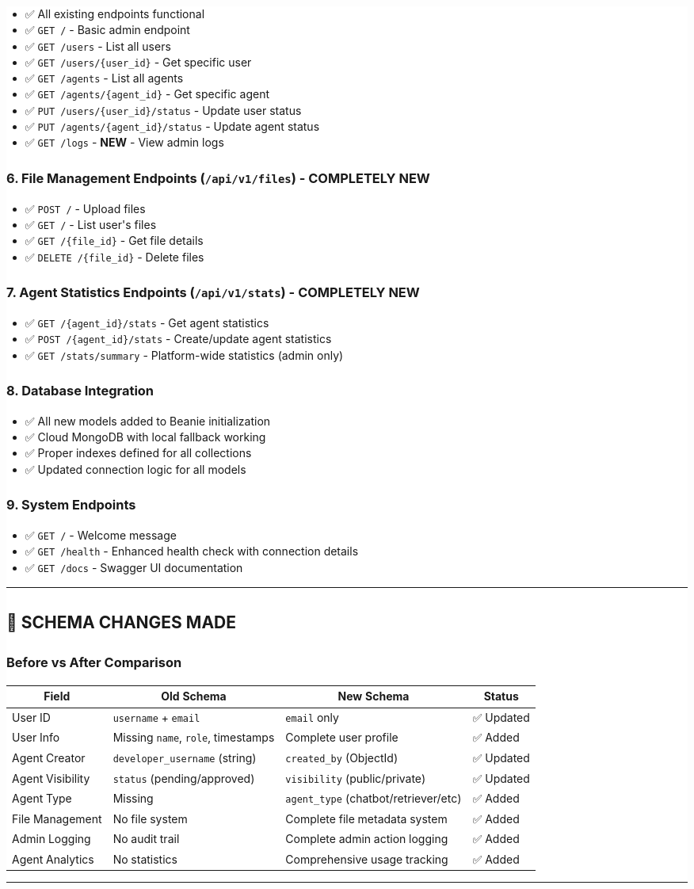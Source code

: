 - ✅ All existing endpoints functional
- ✅ `GET /` - Basic admin endpoint
- ✅ `GET /users` - List all users
- ✅ `GET /users/{user_id}` - Get specific user
- ✅ `GET /agents` - List all agents  
- ✅ `GET /agents/{agent_id}` - Get specific agent
- ✅ `PUT /users/{user_id}/status` - Update user status
- ✅ `PUT /agents/{agent_id}/status` - Update agent status
- ✅ `GET /logs` - **NEW** - View admin logs

### 6. **File Management Endpoints** (`/api/v1/files`) - **COMPLETELY NEW**

- ✅ `POST /` - Upload files
- ✅ `GET /` - List user's files
- ✅ `GET /{file_id}` - Get file details
- ✅ `DELETE /{file_id}` - Delete files

### 7. **Agent Statistics Endpoints** (`/api/v1/stats`) - **COMPLETELY NEW**

- ✅ `GET /{agent_id}/stats` - Get agent statistics
- ✅ `POST /{agent_id}/stats` - Create/update agent statistics
- ✅ `GET /stats/summary` - Platform-wide statistics (admin only)

### 8. **Database Integration**

- ✅ All new models added to Beanie initialization
- ✅ Cloud MongoDB with local fallback working
- ✅ Proper indexes defined for all collections
- ✅ Updated connection logic for all models

### 9. **System Endpoints**

- ✅ `GET /` - Welcome message
- ✅ `GET /health` - Enhanced health check with connection details
- ✅ `GET /docs` - Swagger UI documentation

---

## 🔄 SCHEMA CHANGES MADE

### **Before vs After Comparison**

| **Field** | **Old Schema** | **New Schema** | **Status** |
|-----------|----------------|----------------|------------|
| User ID | `username` + `email` | `email` only | ✅ Updated |
| User Info | Missing `name`, `role`, timestamps | Complete user profile | ✅ Added |
| Agent Creator | `developer_username` (string) | `created_by` (ObjectId) | ✅ Updated |
| Agent Visibility | `status` (pending/approved) | `visibility` (public/private) | ✅ Updated |
| Agent Type | Missing | `agent_type` (chatbot/retriever/etc) | ✅ Added |
| File Management | No file system | Complete file metadata system | ✅ Added |
| Admin Logging | No audit trail | Complete admin action logging | ✅ Added |
| Agent Analytics | No statistics | Comprehensive usage tracking | ✅ Added |

---